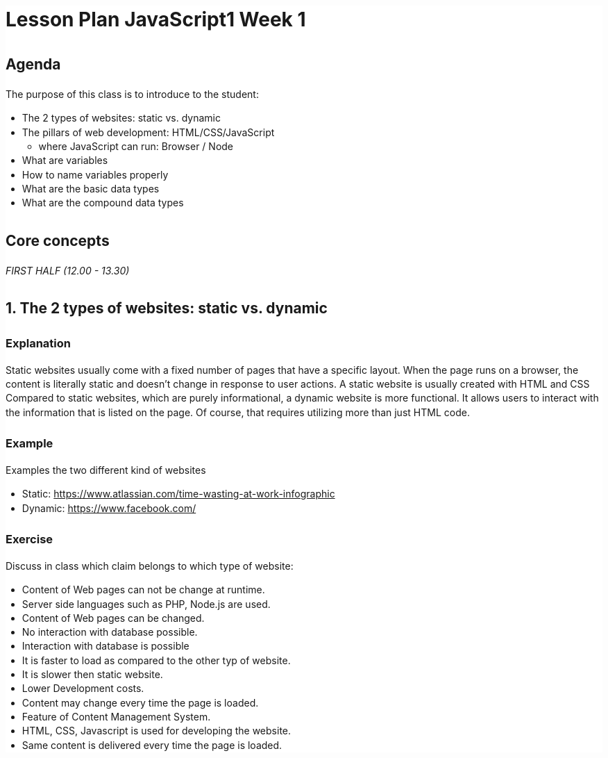 # Lesson Plan JavaScript1 Week 1

## Agenda

The purpose of this class is to introduce to the student:

- The 2 types of websites: static vs. dynamic
- The pillars of web development: HTML/CSS/JavaScript
  - where JavaScript can run: Browser / Node
- What are variables
- How to name variables properly
- What are the basic data types
- What are the compound data types

## Core concepts

_FIRST HALF (12.00 - 13.30)_

## 1. The 2 types of websites: static vs. dynamic

### Explanation

Static websites usually come with a fixed number of pages that have a specific layout. When the page runs on a browser, the content is literally static and doesn’t change in response to user actions. A static website is usually created with HTML and CSS
Compared to static websites, which are purely informational, a dynamic website is more functional. It allows users to interact with the information that is listed on the page. Of course, that requires utilizing more than just HTML code.

### Example

Examples the two different kind of websites

- Static: https://www.atlassian.com/time-wasting-at-work-infographic
- Dynamic: https://www.facebook.com/

### Exercise

Discuss in class which claim belongs to which type of website:

- Content of Web pages can not be change at runtime.
- Server side languages such as PHP, Node.js are used.
- Content of Web pages can be changed.
- No interaction with database possible.
- Interaction with database is possible
- It is faster to load as compared to the other typ of website.
- It is slower then static website.
- Lower Development costs.
- Content may change every time the page is loaded.
- Feature of Content Management System.
- HTML, CSS, Javascript is used for developing the website.
- Same content is delivered every time the page is loaded.
